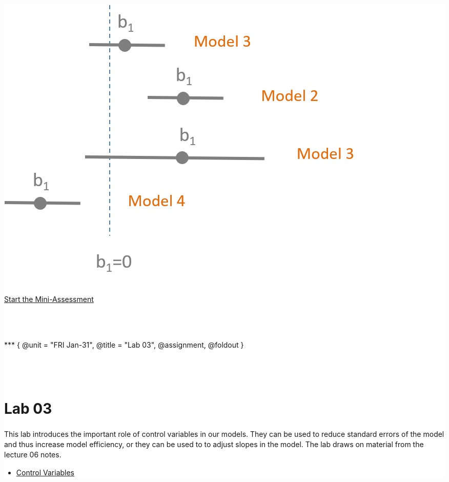 ![](assets/img/ci-and-significance.png)

<a class="uk-button uk-button-primary" href="https://canvas.asu.edu/courses/29527/quizzes/220511">Start the Mini-Assessment</a>

<br>
<br>






*** { @unit = "FRI Jan-31", @title = "Lab 03", @assignment, @foldout  }


<br>
<br>

# Lab 03

This lab introduces the important role of control variables in our models. They can be used to reduce standard errors of the model and thus increase model efficiency, or they can be used to to adjust slopes in the model. The lab draws on material from the lecture 06 notes. 

* [Control Variables](https://github.com/DS4PS/cpp-523-spr-2020/raw/master/lectures/p-06-control-variables.pdf)
